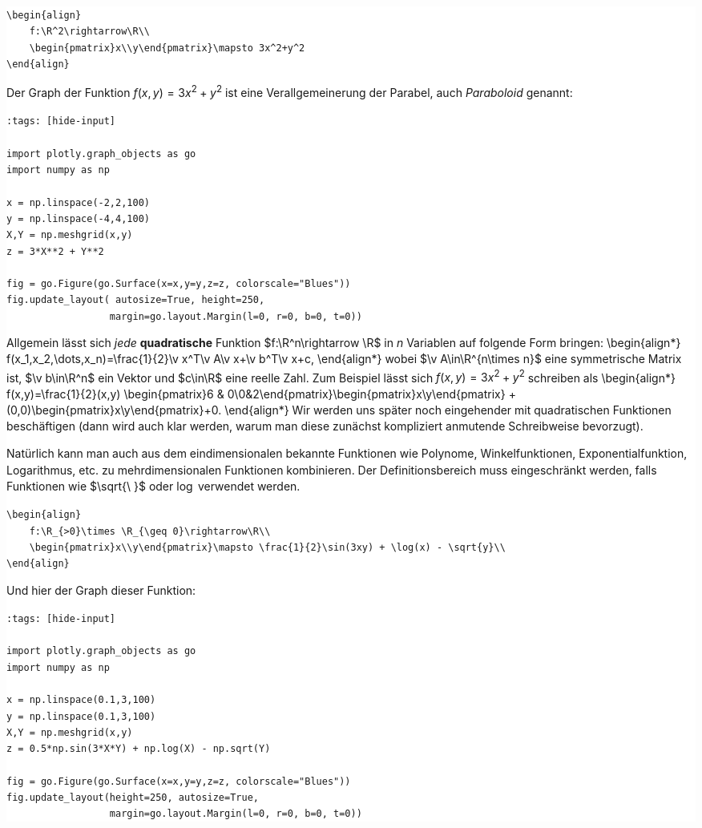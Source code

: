 ````{prf:example} Quadratische Funktion
\begin{align}
	f:\R^2\rightarrow\R\\
	\begin{pmatrix}x\\y\end{pmatrix}\mapsto 3x^2+y^2
\end{align}
````
Der Graph der Funktion $f(x,y)=3x^2+y^2$ ist eine Verallgemeinerung der Parabel, auch *Paraboloid* genannt:
```{code-cell} ipython3
:tags: [hide-input]

import plotly.graph_objects as go
import numpy as np

x = np.linspace(-2,2,100)
y = np.linspace(-4,4,100)
X,Y = np.meshgrid(x,y)
z = 3*X**2 + Y**2

fig = go.Figure(go.Surface(x=x,y=y,z=z, colorscale="Blues"))
fig.update_layout( autosize=True, height=250,
                  margin=go.layout.Margin(l=0, r=0, b=0, t=0))
```
Allgemein lässt sich *jede* **quadratische** Funktion $f:\R^n\rightarrow \R$ in $n$ Variablen auf folgende Form bringen:
\begin{align*}
f(x_1,x_2,\dots,x_n)=\frac{1}{2}\v x^T\v A\v x+\v b^T\v x+c,
\end{align*}
wobei $\v A\in\R^{n\times n}$ eine symmetrische Matrix ist, $\v b\in\R^n$ ein Vektor und $c\in\R$ eine reelle Zahl. Zum Beispiel lässt sich $f(x,y)=3x^2+y^2$ schreiben als
\begin{align*}
f(x,y)=\frac{1}{2}(x,y) \begin{pmatrix}6 & 0\\0&2\end{pmatrix}\begin{pmatrix}x\\y\end{pmatrix} + (0,0)\begin{pmatrix}x\\y\end{pmatrix}+0.
\end{align*}
Wir werden uns später noch eingehender mit quadratischen Funktionen beschäftigen (dann wird auch klar werden, warum man diese zunächst kompliziert anmutende Schreibweise bevorzugt).

Natürlich kann man auch aus dem eindimensionalen bekannte Funktionen wie Polynome, Winkelfunktionen, Exponentialfunktion, Logarithmus, etc. zu mehrdimensionalen Funktionen kombinieren. Der Definitionsbereich muss eingeschränkt werden, falls Funktionen wie $\sqrt{\ }$ oder $\log$ verwendet werden.
````{prf:example} 
\begin{align}
	f:\R_{>0}\times \R_{\geq 0}\rightarrow\R\\
	\begin{pmatrix}x\\y\end{pmatrix}\mapsto \frac{1}{2}\sin(3xy) + \log(x) - \sqrt{y}\\
\end{align}
````
Und hier der Graph dieser Funktion:
```{code-cell} ipython3
:tags: [hide-input]

import plotly.graph_objects as go
import numpy as np

x = np.linspace(0.1,3,100)
y = np.linspace(0.1,3,100)
X,Y = np.meshgrid(x,y)
z = 0.5*np.sin(3*X*Y) + np.log(X) - np.sqrt(Y)

fig = go.Figure(go.Surface(x=x,y=y,z=z, colorscale="Blues"))
fig.update_layout(height=250, autosize=True,
                  margin=go.layout.Margin(l=0, r=0, b=0, t=0))
```


[^fn:Euklid]: Griechischer Mathematiker, der wahrscheinlich im 3. Jahrhundert v. Chr. in Alexandria gelebt hat. Sein Werk *Elemente* fasst Arithmetik und Geometrie seiner Zeit zusammen. Die *Elemente* wurden 2000 Jahre lang als akademisches Lehrbuch benutzt und waren bis in die zweite Hälfte des 19. Jahrhunderts das nach der Bibel meistverbreitete Werk der Weltliteratur.
[^fn:Dirichlet]: https://de.wikipedia.org/wiki/Dirichlet-Funktion
[^fn:infinitesimal]: Eigentlich: *infinitesimal*, also "unendlich" kleine Änderungen - was natürlich schon wieder weniger anschaulich ist. 